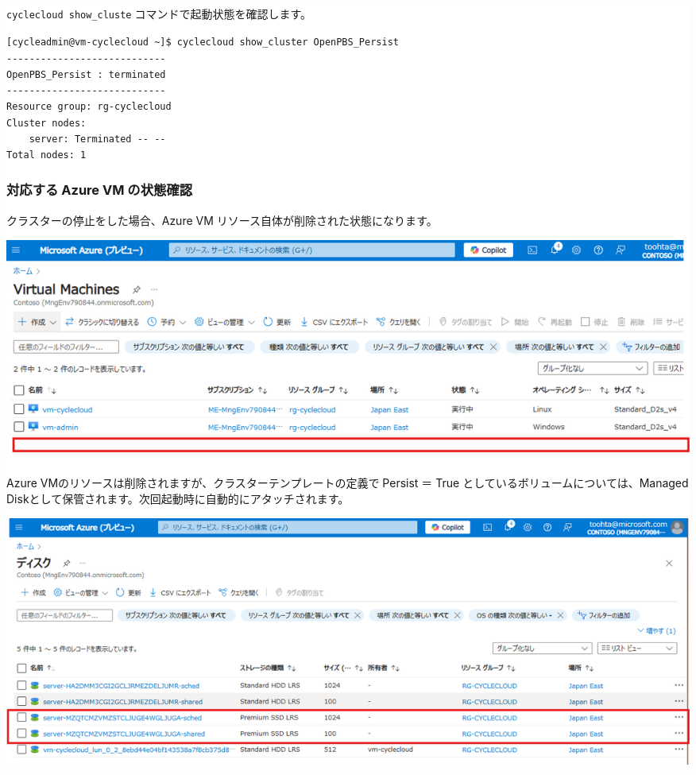 `cyclecloud show_cluste` コマンドで起動状態を確認します。

```
[cycleadmin@vm-cyclecloud ~]$ cyclecloud show_cluster OpenPBS_Persist
----------------------------
OpenPBS_Persist : terminated
----------------------------
Resource group: rg-cyclecloud
Cluster nodes:
    server: Terminated -- --
Total nodes: 1
```
### 対応する Azure VM の状態確認

クラスターの停止をした場合、Azure VM リソース自体が削除された状態になります。

![](docs/images/2024-10-07-13-28-00.png)

Azure VMのリソースは削除されますが、クラスターテンプレートの定義で Persist ＝ True としているボリュームについては、Managed Diskとして保管されます。次回起動時に自動的にアタッチされます。

![](docs/images/2024-10-07-13-36-00.png)
